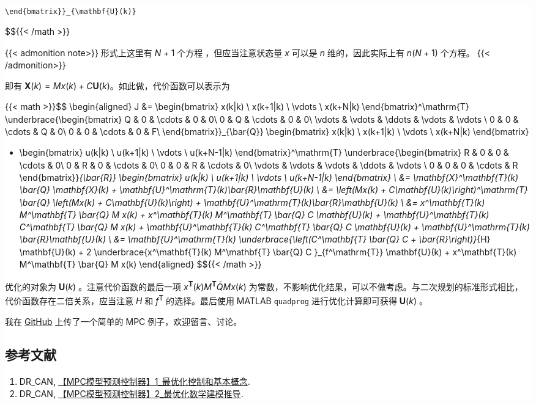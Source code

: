     \end{bmatrix}}_{\mathbf{U}(k)}
$${{< /math >}}


{{< admonition note>}}
形式上这里有 $N+1$ 个方程 ，但应当注意状态量 $x$ 可以是 $n$ 维的，因此实际上有 $n(N+1)$ 个方程。
{{< /admonition>}}

即有 $\mathbf{X}(k) = Mx(k) + C\mathbf{U}(k)$。如此做，代价函数可以表示为

{{< math >}}$$
\begin{aligned}
    J &= \begin{bmatrix}
    x(k|k) \\  x(k+1|k)  \\ \vdots \\ x(k+N|k)
\end{bmatrix}^\mathrm{T}
\underbrace{\begin{bmatrix}
    Q & 0 & \cdots & 0 & 0\\
    0 & Q & \cdots & 0 & 0\\
    \vdots & \vdots & \ddots & \vdots & \vdots \\
    0 & 0 & \cdots & Q & 0\\
    0 & 0 & \cdots & 0 & F\\
\end{bmatrix}}_{\bar{Q}}
\begin{bmatrix}
    x(k|k) \\  x(k+1|k)  \\ \vdots \\ x(k+N|k)
\end{bmatrix}
+ \begin{bmatrix}
        u(k|k) \\  u(k+1|k)  \\ \vdots \\ u(k+N-1|k)
    \end{bmatrix}^\mathrm{T}
    \underbrace{\begin{bmatrix}
    R & 0 & 0 & \cdots & 0\\
    0 & R & 0 & \cdots & 0\\
    0 & 0 & R & \cdots & 0\\
    \vdots & \vdots & \vdots & \ddots & \vdots \\
    0 & 0 & 0 & \cdots & R
    \end{bmatrix}}_{\bar{R}}
    \begin{bmatrix}
        u(k|k) \\  u(k+1|k)  \\ \vdots \\ u(k+N-1|k)
    \end{bmatrix} \\
    &= \mathbf{X}^\mathbf{T}(k) \bar{Q} \mathbf{X}(k) + \mathbf{U}^\mathrm{T}(k)\bar{R}\mathbf{U}(k) \\
    &= \left(Mx(k) + C\mathbf{U}(k)\right)^\mathrm{T} \bar{Q} \left(Mx(k) + C\mathbf{U}(k)\right) + \mathbf{U}^\mathrm{T}(k)\bar{R}\mathbf{U}(k) \\
    &= x^\mathbf{T}(k) M^\mathbf{T} \bar{Q} M x(k) + x^\mathbf{T}(k) M^\mathbf{T} \bar{Q} C \mathbf{U}(k)
        + \mathbf{U}^\mathbf{T}(k) C^\mathbf{T} \bar{Q} M x(k) + \mathbf{U}^\mathbf{T}(k) C^\mathbf{T} \bar{Q} C \mathbf{U}(k) + \mathbf{U}^\mathrm{T}(k)
\bar{R}\mathbf{U}(k) \\
    &= \mathbf{U}^\mathrm{T}(k) \underbrace{\left(C^\mathbf{T} \bar{Q} C + \bar{R}\right)}_{H} \mathbf{U}(k) + 2 \underbrace{x^\mathbf{T}(k) M^\mathbf{T} 
\bar{Q} C }_{f^\mathrm{T}} \mathbf{U}(k) +  x^\mathbf{T}(k) M^\mathbf{T} \bar{Q} M x(k)
\end{aligned}
$${{< /math >}}

优化的对象为 $\mathbf{U}(k)$ 。注意代价函数的最后一项 $x^\mathbf{T}(k) M^\mathbf{T} \bar{Q} M x(k)$ 为常数，不影响优化结果，可以不做考虑。与二次规划的标准形式相比，代价函数存在二倍关系，应当注意 $H$ 和 $f^\mathrm{T}$ 的选择。最后使用 MATLAB `quadprog` 进行优化计算即可获得 $\mathbf{U}(k)$ 。

我在 [GitHub](https://github.com/iChunyu/LearnCtrlSys/tree/main/ModelPredictiveControl) 上传了一个简单的 MPC 例子，欢迎留言、讨论。

## 参考文献

1. DR_CAN, [【MPC模型预测控制器】1_最优化控制和基本概念](https://www.bilibili.com/video/BV1cL411n7KV).
2. DR_CAN, [【MPC模型预测控制器】2_最优化数学建模推导](https://www.bilibili.com/video/BV1SQ4y1Y7FG).

